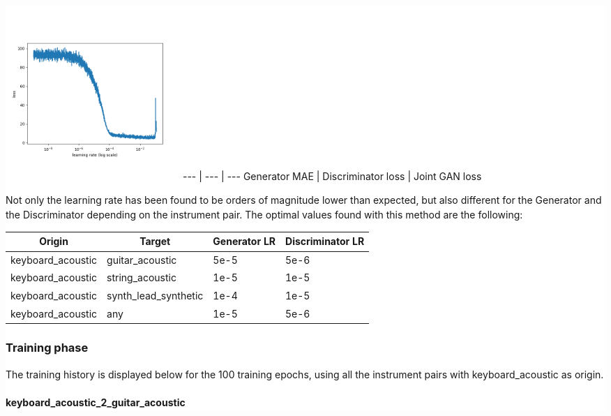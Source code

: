 <img src="docs/training/LRFinder_gen_loss.png" width="250" height="250"> 
--- | --- | --- 
Generator MAE | Discriminator loss | Joint GAN loss

Not only the learning rate has been found to be orders of magnitude lower than expected, but also different for the Generator and the Discriminator depending on the instrument pair. The optimal values found with this method are the following: 

Origin | Target | Generator LR | Discriminator LR
--- | --- | --- | ---
keyboard_acoustic | guitar_acoustic | 5e-5 | 5e-6
keyboard_acoustic | string_acoustic | 1e-5 | 1e-5
keyboard_acoustic | synth_lead_synthetic | 1e-4 | 1e-5
keyboard_acoustic | any | 1e-5 | 5e-6

### Training phase

The training history is displayed below for the 100 training epochs, using all the instrument pairs with keyboard_acoustic as origin.  

#### keyboard_acoustic_2_guitar_acoustic